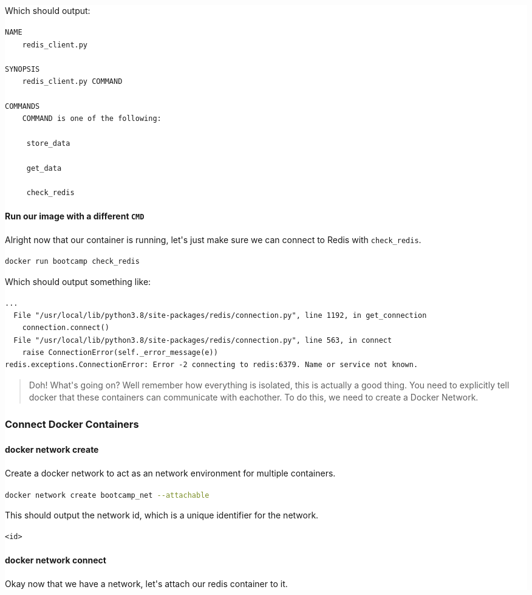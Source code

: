 Which should output:
```
NAME
    redis_client.py

SYNOPSIS
    redis_client.py COMMAND

COMMANDS
    COMMAND is one of the following:

     store_data

     get_data

     check_redis
```

#### Run our image with a different `CMD`
Alright now that our container is running, let's just make sure we can connect to Redis with `check_redis`.

```bash
docker run bootcamp check_redis
```

Which should output something like:
```
...
  File "/usr/local/lib/python3.8/site-packages/redis/connection.py", line 1192, in get_connection
    connection.connect()
  File "/usr/local/lib/python3.8/site-packages/redis/connection.py", line 563, in connect
    raise ConnectionError(self._error_message(e))
redis.exceptions.ConnectionError: Error -2 connecting to redis:6379. Name or service not known.
```

> Doh! What's going on? Well remember how everything is isolated, this is actually a good thing. You need to explicitly tell docker that these containers can communicate with eachother. To do this, we need to create a Docker Network.

### Connect Docker Containers

#### docker network create
Create a docker network to act as an network environment for multiple containers.

```bash
docker network create bootcamp_net --attachable
```

This should output the network id, which is a unique identifier for the network.

```
<id>
```

#### docker network connect
Okay now that we have a network, let's attach our redis container to it.
